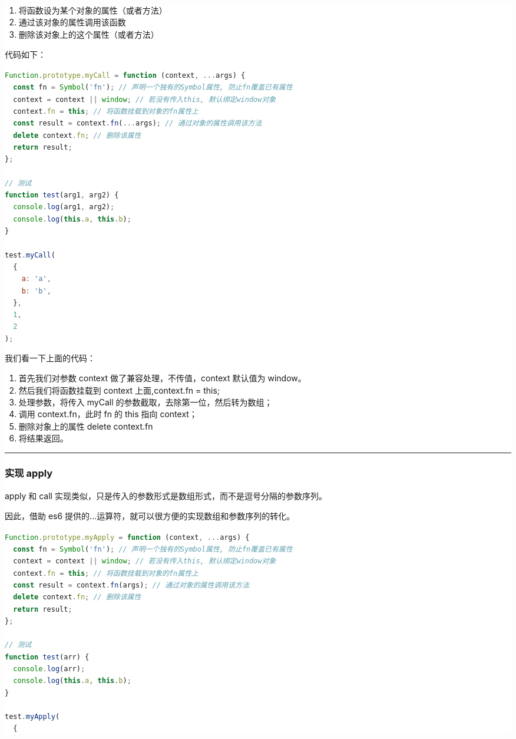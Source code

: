 1. 将函数设为某个对象的属性（或者方法）
2. 通过该对象的属性调用该函数
3. 删除该对象上的这个属性（或者方法）

代码如下：

```js
Function.prototype.myCall = function (context, ...args) {
  const fn = Symbol('fn'); // 声明一个独有的Symbol属性, 防止fn覆盖已有属性
  context = context || window; // 若没有传入this, 默认绑定window对象
  context.fn = this; // 将函数挂载到对象的fn属性上
  const result = context.fn(...args); // 通过对象的属性调用该方法
  delete context.fn; // 删除该属性
  return result;
};

// 测试
function test(arg1, arg2) {
  console.log(arg1, arg2);
  console.log(this.a, this.b);
}

test.myCall(
  {
    a: 'a',
    b: 'b',
  },
  1,
  2
);
```

我们看一下上面的代码：

1. 首先我们对参数 context 做了兼容处理，不传值，context 默认值为 window。
2. 然后我们将函数挂载到 context 上面,context.fn = this;
3. 处理参数，将传入 myCall 的参数截取，去除第一位，然后转为数组；
4. 调用 context.fn，此时 fn 的 this 指向 context；
5. 删除对象上的属性 delete context.fn
6. 将结果返回。

---

### 实现 apply

apply 和 call 实现类似，只是传入的参数形式是数组形式，而不是逗号分隔的参数序列。

因此，借助 es6 提供的...运算符，就可以很方便的实现数组和参数序列的转化。

```js
Function.prototype.myApply = function (context, ...args) {
  const fn = Symbol('fn'); // 声明一个独有的Symbol属性, 防止fn覆盖已有属性
  context = context || window; // 若没有传入this, 默认绑定window对象
  context.fn = this; // 将函数挂载到对象的fn属性上
  const result = context.fn(args); // 通过对象的属性调用该方法
  delete context.fn; // 删除该属性
  return result;
};

// 测试
function test(arr) {
  console.log(arr);
  console.log(this.a, this.b);
}

test.myApply(
  {
```